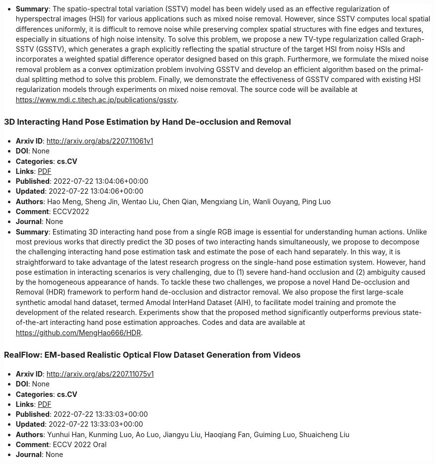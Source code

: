 - **Summary**: The spatio-spectral total variation (SSTV) model has been widely used as an effective regularization of hyperspectral images (HSI) for various applications such as mixed noise removal. However, since SSTV computes local spatial differences uniformly, it is difficult to remove noise while preserving complex spatial structures with fine edges and textures, especially in situations of high noise intensity. To solve this problem, we propose a new TV-type regularization called Graph-SSTV (GSSTV), which generates a graph explicitly reflecting the spatial structure of the target HSI from noisy HSIs and incorporates a weighted spatial difference operator designed based on this graph. Furthermore, we formulate the mixed noise removal problem as a convex optimization problem involving GSSTV and develop an efficient algorithm based on the primal-dual splitting method to solve this problem. Finally, we demonstrate the effectiveness of GSSTV compared with existing HSI regularization models through experiments on mixed noise removal. The source code will be available at https://www.mdi.c.titech.ac.jp/publications/gsstv.



### 3D Interacting Hand Pose Estimation by Hand De-occlusion and Removal
- **Arxiv ID**: http://arxiv.org/abs/2207.11061v1
- **DOI**: None
- **Categories**: **cs.CV**
- **Links**: [PDF](http://arxiv.org/pdf/2207.11061v1)
- **Published**: 2022-07-22 13:04:06+00:00
- **Updated**: 2022-07-22 13:04:06+00:00
- **Authors**: Hao Meng, Sheng Jin, Wentao Liu, Chen Qian, Mengxiang Lin, Wanli Ouyang, Ping Luo
- **Comment**: ECCV2022
- **Journal**: None
- **Summary**: Estimating 3D interacting hand pose from a single RGB image is essential for understanding human actions. Unlike most previous works that directly predict the 3D poses of two interacting hands simultaneously, we propose to decompose the challenging interacting hand pose estimation task and estimate the pose of each hand separately. In this way, it is straightforward to take advantage of the latest research progress on the single-hand pose estimation system. However, hand pose estimation in interacting scenarios is very challenging, due to (1) severe hand-hand occlusion and (2) ambiguity caused by the homogeneous appearance of hands. To tackle these two challenges, we propose a novel Hand De-occlusion and Removal (HDR) framework to perform hand de-occlusion and distractor removal. We also propose the first large-scale synthetic amodal hand dataset, termed Amodal InterHand Dataset (AIH), to facilitate model training and promote the development of the related research. Experiments show that the proposed method significantly outperforms previous state-of-the-art interacting hand pose estimation approaches. Codes and data are available at https://github.com/MengHao666/HDR.



### RealFlow: EM-based Realistic Optical Flow Dataset Generation from Videos
- **Arxiv ID**: http://arxiv.org/abs/2207.11075v1
- **DOI**: None
- **Categories**: **cs.CV**
- **Links**: [PDF](http://arxiv.org/pdf/2207.11075v1)
- **Published**: 2022-07-22 13:33:03+00:00
- **Updated**: 2022-07-22 13:33:03+00:00
- **Authors**: Yunhui Han, Kunming Luo, Ao Luo, Jiangyu Liu, Haoqiang Fan, Guiming Luo, Shuaicheng Liu
- **Comment**: ECCV 2022 Oral
- **Journal**: None